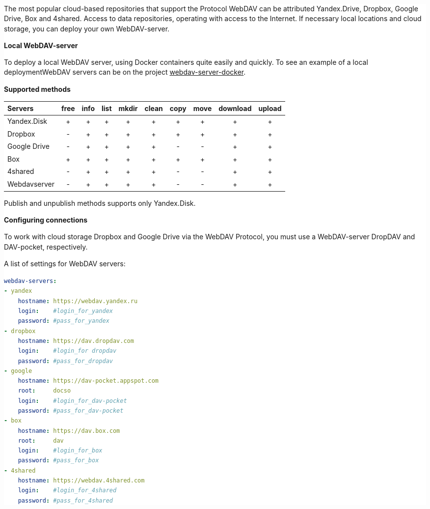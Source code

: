 The most popular cloud-based repositories that support the Protocol WebDAV can be attributed Yandex.Drive, Dropbox, Google Drive, Box and 4shared. Access to data repositories, operating with access to the Internet. If necessary local locations and cloud storage, you can deploy your own WebDAV-server.

**Local WebDAV-server**

To deploy a local WebDAV server, using Docker containers
quite easily and quickly. To see an example of a local deploymentWebDAV servers can be on the project [webdav-server-docker](https://github.com/designerror/webdav-server-docker).

**Supported methods**

Servers |free|info|list|mkdir|clean|copy|move|download|upload 
:------------|:--:|:--:|:--:|:---:|:---:|:--:|:--:|:------:|:----:
Yandex.Disk| \+ | \+ | \+ | \+ | \+ | \+ | \+ | \+ | \+ 
Dropbox| \- | \+ | \+ | \+ | \+ | \+ | \+ | \+ | \+ 
Google Drive| \- | \+ | \+ | \+ | \+ | \- | \- | \+ | \+ 
Box| \+ | \+ | \+ | \+ | \+ | \+ | \+ | \+ | \+
4shared| \- | \+ | \+ | \+ | \+ | \- | \- | \+ | \+ 
Webdavserver| \- | \+ | \+ | \+ | \+ | \- | \- | \+ | \+ 

Publish and unpublish methods supports only Yandex.Disk.

**Configuring connections**

To work with cloud storage Dropbox and Google Drive via the WebDAV Protocol, you must use a WebDAV-server DropDAV and DAV-pocket, respectively.

A list of settings for WebDAV servers:

```yaml
webdav-servers:
- yandex
    hostname: https://webdav.yandex.ru
    login:    #login_for_yandex
    password: #pass_for_yandex
- dropbox 
    hostname: https://dav.dropdav.com
    login:    #login_for dropdav
    password: #pass_for_dropdav
- google
    hostname: https://dav-pocket.appspot.com
    root:     docso
    login:    #login_for_dav-pocket
    password: #pass_for_dav-pocket
- box
    hostname: https://dav.box.com
    root:     dav
    login:    #login_for_box
    password: #pass_for_box
- 4shared
    hostname: https://webdav.4shared.com
    login:    #login_for_4shared
    password: #pass_for_4shared
```

